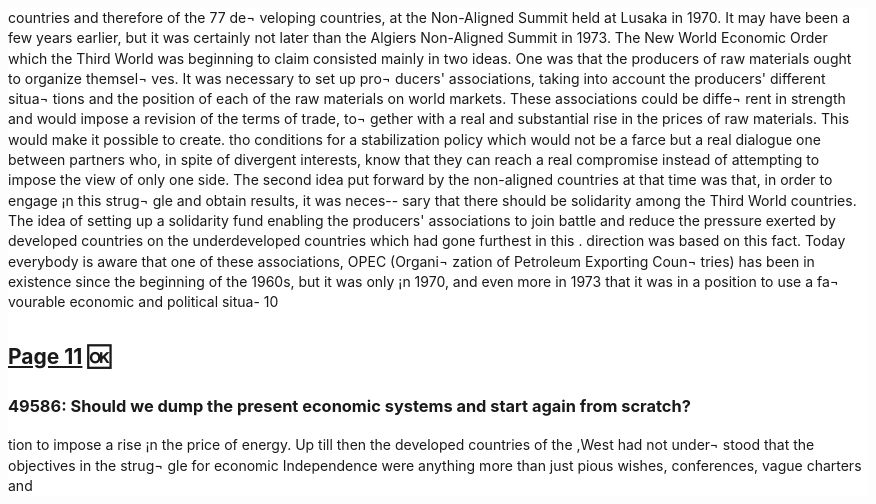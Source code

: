 countries and therefore of the 77 de¬
veloping countries, at the Non-Aligned
Summit held at Lusaka in 1970. It may
have been a few years earlier, but it
was certainly not later than the Algiers
Non-Aligned Summit in 1973.
The New World Economic Order
which the Third World was beginning
to claim consisted mainly in two ideas.
One was that the producers of raw
materials ought to organize themsel¬
ves. It was necessary to set up pro¬
ducers' associations, taking into
account the producers' different situa¬
tions and the position of each of the
raw materials on world markets.
These associations could be diffe¬
rent in strength and would impose a
revision of the terms of trade, to¬
gether with a real and substantial rise
in the prices of raw materials. This
would make it possible to create. tho
conditions for a stabilization policy
which would not be a farce but a real
dialogue one between partners who,
in spite of divergent interests, know
that they can reach a real compromise
instead of attempting to impose the
view of only one side.
The second idea put forward by the
non-aligned countries at that time was
that, in order to engage ¡n this strug¬
gle and obtain results, it was neces--
sary that there should be solidarity
among the Third World countries. The
idea of setting up a solidarity fund
enabling the producers' associations
to join battle and reduce the pressure
exerted by developed countries on the
underdeveloped countries which had
gone furthest in this . direction was
based on this fact.
Today everybody is aware that one
of these associations, OPEC (Organi¬
zation of Petroleum Exporting Coun¬
tries) has been in existence since the
beginning of the 1960s, but it was
only ¡n 1970, and even more in 1973
that it was in a position to use a fa¬
vourable economic and political situa-
10
## [Page 11](https://demo.humlab.umu.se/courier/074827engo.pdf#page=11) 🆗
### 49586: Should we dump the present economic systems and start again from scratch?
tion to impose a rise ¡n the price of
energy. Up till then the developed
countries of the ,West had not under¬
stood that the objectives in the strug¬
gle for economic Independence were
anything more than just pious wishes,
conferences, vague charters and